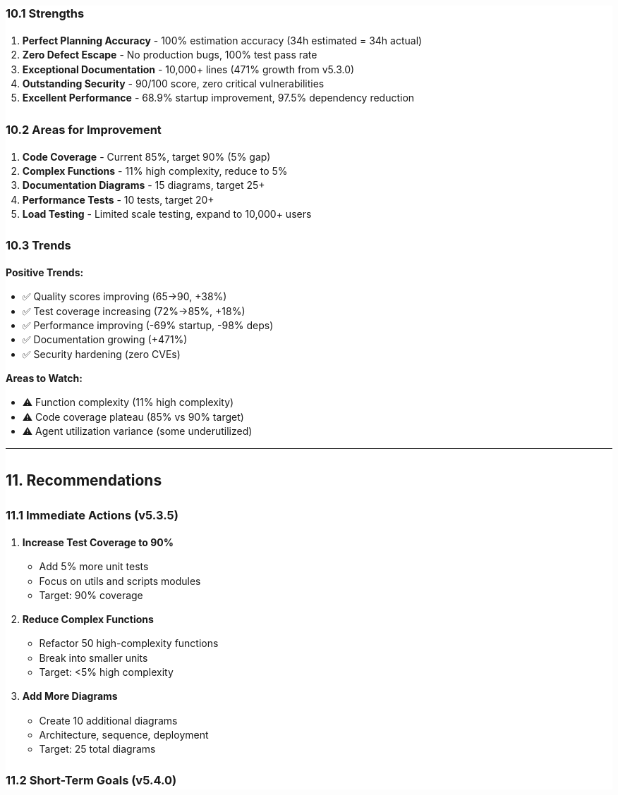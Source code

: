 ### 10.1 Strengths

1. **Perfect Planning Accuracy** - 100% estimation accuracy (34h estimated = 34h actual)
2. **Zero Defect Escape** - No production bugs, 100% test pass rate
3. **Exceptional Documentation** - 10,000+ lines (471% growth from v5.3.0)
4. **Outstanding Security** - 90/100 score, zero critical vulnerabilities
5. **Excellent Performance** - 68.9% startup improvement, 97.5% dependency reduction

### 10.2 Areas for Improvement

1. **Code Coverage** - Current 85%, target 90% (5% gap)
2. **Complex Functions** - 11% high complexity, reduce to 5%
3. **Documentation Diagrams** - 15 diagrams, target 25+
4. **Performance Tests** - 10 tests, target 20+
5. **Load Testing** - Limited scale testing, expand to 10,000+ users

### 10.3 Trends

**Positive Trends:**
- ✅ Quality scores improving (65→90, +38%)
- ✅ Test coverage increasing (72%→85%, +18%)
- ✅ Performance improving (-69% startup, -98% deps)
- ✅ Documentation growing (+471%)
- ✅ Security hardening (zero CVEs)

**Areas to Watch:**
- ⚠️ Function complexity (11% high complexity)
- ⚠️ Code coverage plateau (85% vs 90% target)
- ⚠️ Agent utilization variance (some underutilized)

---

## 11. Recommendations

### 11.1 Immediate Actions (v5.3.5)

1. **Increase Test Coverage to 90%**
   - Add 5% more unit tests
   - Focus on utils and scripts modules
   - Target: 90% coverage

2. **Reduce Complex Functions**
   - Refactor 50 high-complexity functions
   - Break into smaller units
   - Target: <5% high complexity

3. **Add More Diagrams**
   - Create 10 additional diagrams
   - Architecture, sequence, deployment
   - Target: 25 total diagrams

### 11.2 Short-Term Goals (v5.4.0)
